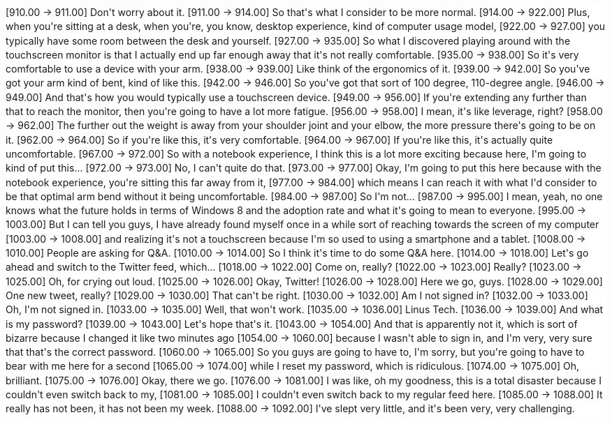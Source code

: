 [910.00 → 911.00] Don't worry about it.
[911.00 → 914.00] So that's what I consider to be more normal.
[914.00 → 922.00] Plus, when you're sitting at a desk, when you're, you know, desktop experience, kind of computer usage model,
[922.00 → 927.00] you typically have some room between the desk and yourself.
[927.00 → 935.00] So what I discovered playing around with the touchscreen monitor is that I actually end up far enough away that it's not really comfortable.
[935.00 → 938.00] So it's very comfortable to use a device with your arm.
[938.00 → 939.00] Like think of the ergonomics of it.
[939.00 → 942.00] So you've got your arm kind of bent, kind of like this.
[942.00 → 946.00] So you've got that sort of 100 degree, 110-degree angle.
[946.00 → 949.00] And that's how you would typically use a touchscreen device.
[949.00 → 956.00] If you're extending any further than that to reach the monitor, then you're going to have a lot more fatigue.
[956.00 → 958.00] I mean, it's like leverage, right?
[958.00 → 962.00] The further out the weight is away from your shoulder joint and your elbow, the more pressure there's going to be on it.
[962.00 → 964.00] So if you're like this, it's very comfortable.
[964.00 → 967.00] If you're like this, it's actually quite uncomfortable.
[967.00 → 972.00] So with a notebook experience, I think this is a lot more exciting because here, I'm going to kind of put this...
[972.00 → 973.00] No, I can't quite do that.
[973.00 → 977.00] Okay, I'm going to put this here because with the notebook experience, you're sitting this far away from it,
[977.00 → 984.00] which means I can reach it with what I'd consider to be that optimal arm bend without it being uncomfortable.
[984.00 → 987.00] So I'm not...
[987.00 → 995.00] I mean, yeah, no one knows what the future holds in terms of Windows 8 and the adoption rate and what it's going to mean to everyone.
[995.00 → 1003.00] But I can tell you guys, I have already found myself once in a while sort of reaching towards the screen of my computer
[1003.00 → 1008.00] and realizing it's not a touchscreen because I'm so used to using a smartphone and a tablet.
[1008.00 → 1010.00] People are asking for Q&A.
[1010.00 → 1014.00] So I think it's time to do some Q&A here.
[1014.00 → 1018.00] Let's go ahead and switch to the Twitter feed, which...
[1018.00 → 1022.00] Come on, really?
[1022.00 → 1023.00] Really?
[1023.00 → 1025.00] Oh, for crying out loud.
[1025.00 → 1026.00] Okay, Twitter!
[1026.00 → 1028.00] Here we go, guys.
[1028.00 → 1029.00] One new tweet, really?
[1029.00 → 1030.00] That can't be right.
[1030.00 → 1032.00] Am I not signed in?
[1032.00 → 1033.00] Oh, I'm not signed in.
[1033.00 → 1035.00] Well, that won't work.
[1035.00 → 1036.00] Linus Tech.
[1036.00 → 1039.00] And what is my password?
[1039.00 → 1043.00] Let's hope that's it.
[1043.00 → 1054.00] And that is apparently not it, which is sort of bizarre because I changed it like two minutes ago
[1054.00 → 1060.00] because I wasn't able to sign in, and I'm very, very sure that that's the correct password.
[1060.00 → 1065.00] So you guys are going to have to, I'm sorry, but you're going to have to bear with me here for a second
[1065.00 → 1074.00] while I reset my password, which is ridiculous.
[1074.00 → 1075.00] Oh, brilliant.
[1075.00 → 1076.00] Okay, there we go.
[1076.00 → 1081.00] I was like, oh my goodness, this is a total disaster because I couldn't even switch back to my,
[1081.00 → 1085.00] I couldn't even switch back to my regular feed here.
[1085.00 → 1088.00] It really has not been, it has not been my week.
[1088.00 → 1092.00] I've slept very little, and it's been very, very challenging.